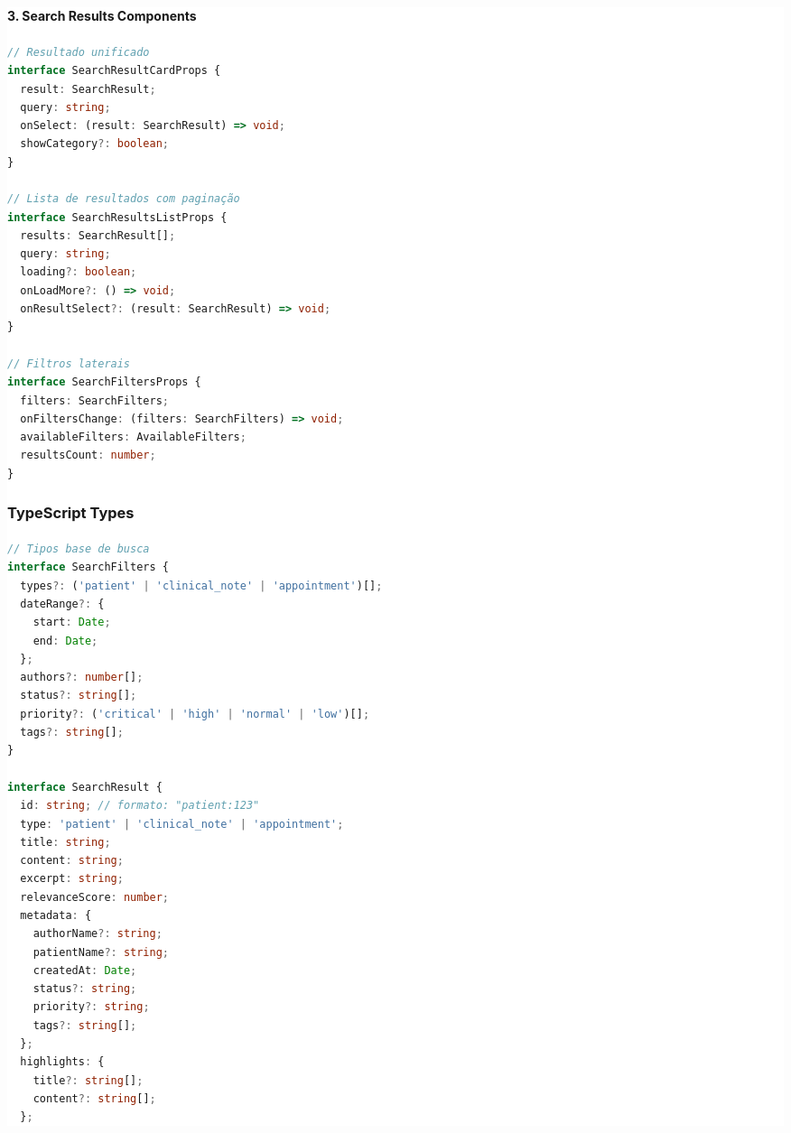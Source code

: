 #### 3. Search Results Components

```typescript
// Resultado unificado
interface SearchResultCardProps {
  result: SearchResult;
  query: string;
  onSelect: (result: SearchResult) => void;
  showCategory?: boolean;
}

// Lista de resultados com paginação
interface SearchResultsListProps {
  results: SearchResult[];
  query: string;
  loading?: boolean;
  onLoadMore?: () => void;
  onResultSelect?: (result: SearchResult) => void;
}

// Filtros laterais
interface SearchFiltersProps {
  filters: SearchFilters;
  onFiltersChange: (filters: SearchFilters) => void;
  availableFilters: AvailableFilters;
  resultsCount: number;
}
```

### TypeScript Types

```typescript
// Tipos base de busca
interface SearchFilters {
  types?: ('patient' | 'clinical_note' | 'appointment')[];
  dateRange?: {
    start: Date;
    end: Date;
  };
  authors?: number[];
  status?: string[];
  priority?: ('critical' | 'high' | 'normal' | 'low')[];
  tags?: string[];
}

interface SearchResult {
  id: string; // formato: "patient:123"
  type: 'patient' | 'clinical_note' | 'appointment';
  title: string;
  content: string;
  excerpt: string;
  relevanceScore: number;
  metadata: {
    authorName?: string;
    patientName?: string;
    createdAt: Date;
    status?: string;
    priority?: string;
    tags?: string[];
  };
  highlights: {
    title?: string[];
    content?: string[];
  };
```